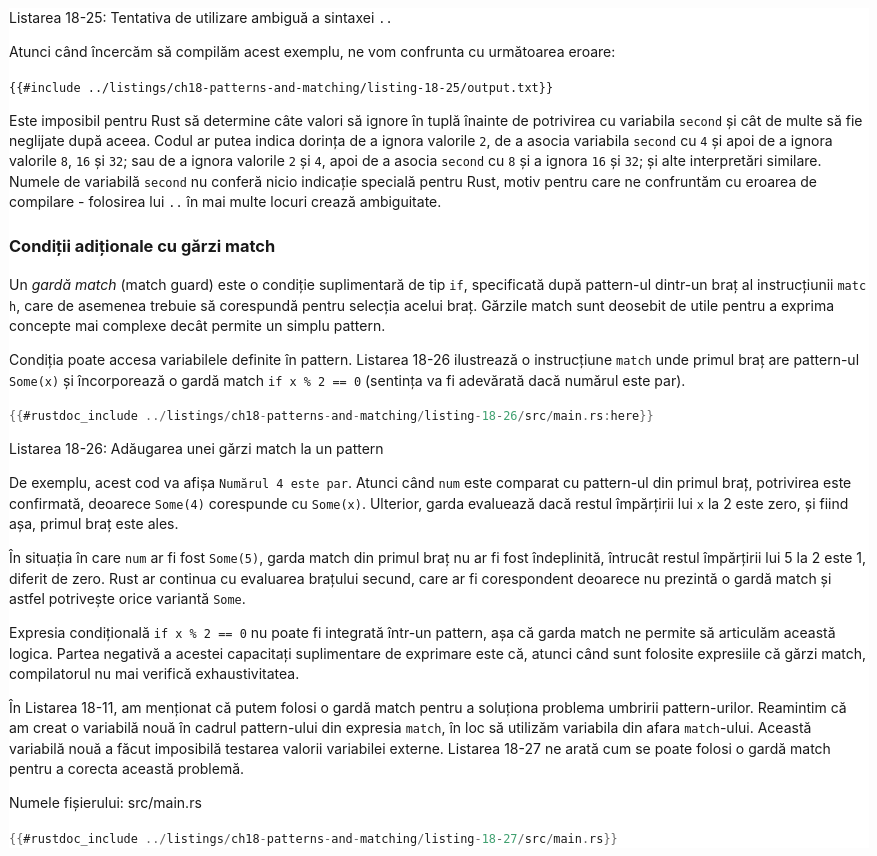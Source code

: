 <span class="caption">Listarea 18-25: Tentativa de utilizare ambiguă a sintaxei `..`</span>

Atunci când încercăm să compilăm acest exemplu, ne vom confrunta cu următoarea eroare:

```console
{{#include ../listings/ch18-patterns-and-matching/listing-18-25/output.txt}}
```

Este imposibil pentru Rust să determine câte valori să ignore în tuplă înainte de potrivirea cu variabila `second` și cât de multe să fie neglijate după aceea. Codul ar putea indica dorința de a ignora valorile `2`, de a asocia variabila `second` cu `4` și apoi de a ignora valorile `8`, `16` și `32`; sau de a ignora valorile `2` și `4`, apoi de a asocia `second` cu `8` și a ignora `16` și `32`; și alte interpretări similare. Numele de variabilă `second` nu conferă nicio indicație specială pentru Rust, motiv pentru care ne confruntăm cu eroarea de compilare - folosirea lui `..` în mai multe locuri crează ambiguitate.

### Condiții adiționale cu gărzi match

Un *gardă match* (match guard) este o condiție suplimentară de tip `if`, specificată după pattern-ul dintr-un braț al instrucțiunii `match`, care de asemenea trebuie să corespundă pentru selecția acelui braț. Gărzile match sunt deosebit de utile pentru a exprima concepte mai complexe decât permite un simplu pattern.

Condiția poate accesa variabilele definite în pattern. Listarea 18-26 ilustrează o instrucțiune `match` unde primul braț are pattern-ul `Some(x)` și încorporează o gardă match `if x % 2 == 0` (sentința va fi adevărată dacă numărul este par).

```rust
{{#rustdoc_include ../listings/ch18-patterns-and-matching/listing-18-26/src/main.rs:here}}
```

<span class="caption">Listarea 18-26: Adăugarea unei gărzi match la un pattern</span>

De exemplu, acest cod va afișa `Numărul 4 este par`. Atunci când `num` este comparat cu pattern-ul din primul braț, potrivirea este confirmată, deoarece `Some(4)` corespunde cu `Some(x)`. Ulterior, garda evaluează dacă restul împărțirii lui `x` la 2 este zero, și fiind așa, primul braț este ales.

În situația în care `num` ar fi fost `Some(5)`, garda match din primul braț nu ar fi fost îndeplinită, întrucât restul împărțirii lui 5 la 2 este 1, diferit de zero. Rust ar continua cu evaluarea brațului secund, care ar fi corespondent deoarece nu prezintă o gardă match și astfel potrivește orice variantă `Some`.

Expresia condițională `if x % 2 == 0` nu poate fi integrată într-un pattern, așa că garda match ne permite să articulăm această logica. Partea negativă a acestei capacitați suplimentare de exprimare este că, atunci când sunt folosite expresiile că gărzi match, compilatorul nu mai verifică exhaustivitatea.

În Listarea 18-11, am menționat că putem folosi o gardă match pentru a soluționa problema umbririi pattern-urilor. Reamintim că am creat o variabilă nouă în cadrul pattern-ului din expresia `match`, în loc să utilizăm variabila din afara `match`-ului. Această variabilă nouă a făcut imposibilă testarea valorii variabilei externe. Listarea 18-27 ne arată cum se poate folosi o gardă match pentru a corecta această problemă.

<span class="filename">Numele fișierului: src/main.rs</span>

```rust
{{#rustdoc_include ../listings/ch18-patterns-and-matching/listing-18-27/src/main.rs}}
```
